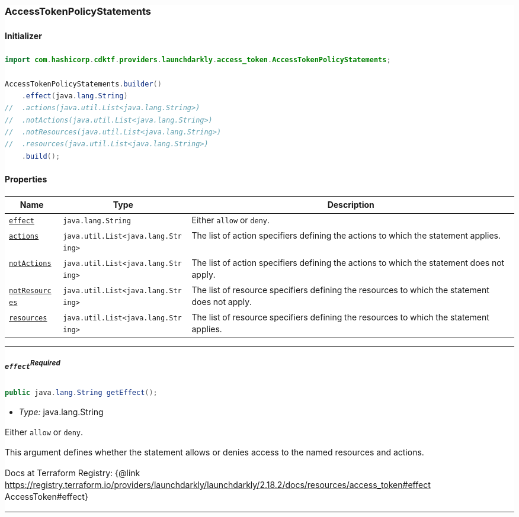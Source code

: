 
### AccessTokenPolicyStatements <a name="AccessTokenPolicyStatements" id="@cdktf/provider-launchdarkly.accessToken.AccessTokenPolicyStatements"></a>

#### Initializer <a name="Initializer" id="@cdktf/provider-launchdarkly.accessToken.AccessTokenPolicyStatements.Initializer"></a>

```java
import com.hashicorp.cdktf.providers.launchdarkly.access_token.AccessTokenPolicyStatements;

AccessTokenPolicyStatements.builder()
    .effect(java.lang.String)
//  .actions(java.util.List<java.lang.String>)
//  .notActions(java.util.List<java.lang.String>)
//  .notResources(java.util.List<java.lang.String>)
//  .resources(java.util.List<java.lang.String>)
    .build();
```

#### Properties <a name="Properties" id="Properties"></a>

| **Name** | **Type** | **Description** |
| --- | --- | --- |
| <code><a href="#@cdktf/provider-launchdarkly.accessToken.AccessTokenPolicyStatements.property.effect">effect</a></code> | <code>java.lang.String</code> | Either `allow` or `deny`. |
| <code><a href="#@cdktf/provider-launchdarkly.accessToken.AccessTokenPolicyStatements.property.actions">actions</a></code> | <code>java.util.List<java.lang.String></code> | The list of action specifiers defining the actions to which the statement applies. |
| <code><a href="#@cdktf/provider-launchdarkly.accessToken.AccessTokenPolicyStatements.property.notActions">notActions</a></code> | <code>java.util.List<java.lang.String></code> | The list of action specifiers defining the actions to which the statement does not apply. |
| <code><a href="#@cdktf/provider-launchdarkly.accessToken.AccessTokenPolicyStatements.property.notResources">notResources</a></code> | <code>java.util.List<java.lang.String></code> | The list of resource specifiers defining the resources to which the statement does not apply. |
| <code><a href="#@cdktf/provider-launchdarkly.accessToken.AccessTokenPolicyStatements.property.resources">resources</a></code> | <code>java.util.List<java.lang.String></code> | The list of resource specifiers defining the resources to which the statement applies. |

---

##### `effect`<sup>Required</sup> <a name="effect" id="@cdktf/provider-launchdarkly.accessToken.AccessTokenPolicyStatements.property.effect"></a>

```java
public java.lang.String getEffect();
```

- *Type:* java.lang.String

Either `allow` or `deny`.

This argument defines whether the statement allows or denies access to the named resources and actions.

Docs at Terraform Registry: {@link https://registry.terraform.io/providers/launchdarkly/launchdarkly/2.18.2/docs/resources/access_token#effect AccessToken#effect}

---
